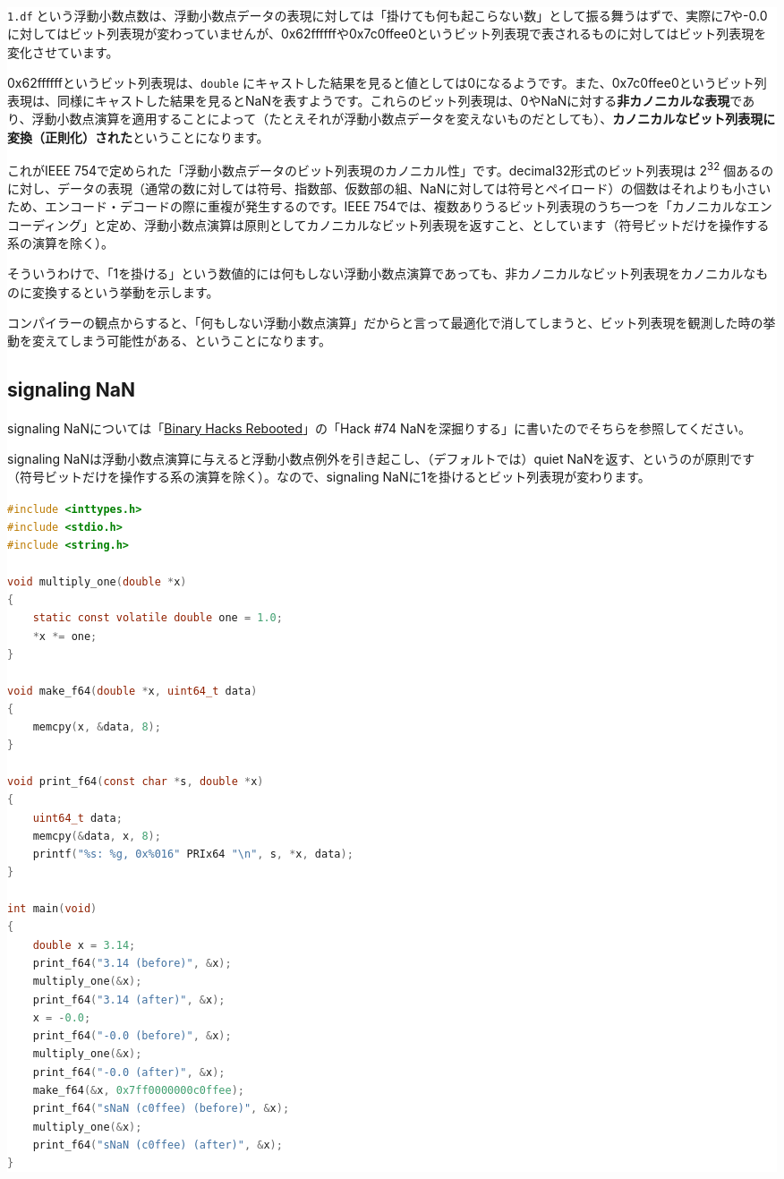 `1.df` という浮動小数点数は、浮動小数点データの表現に対しては「掛けても何も起こらない数」として振る舞うはずで、実際に7や-0.0に対してはビット列表現が変わっていませんが、0x62ffffffや0x7c0ffee0というビット列表現で表されるものに対してはビット列表現を変化させています。

0x62ffffffというビット列表現は、`double` にキャストした結果を見ると値としては0になるようです。また、0x7c0ffee0というビット列表現は、同様にキャストした結果を見るとNaNを表すようです。これらのビット列表現は、0やNaNに対する**非カノニカルな表現**であり、浮動小数点演算を適用することによって（たとえそれが浮動小数点データを変えないものだとしても）、**カノニカルなビット列表現に変換（正則化）された**ということになります。

これがIEEE 754で定められた「浮動小数点データのビット列表現のカノニカル性」です。decimal32形式のビット列表現は $2^{32}$ 個あるのに対し、データの表現（通常の数に対しては符号、指数部、仮数部の組、NaNに対しては符号とペイロード）の個数はそれよりも小さいため、エンコード・デコードの際に重複が発生するのです。IEEE 754では、複数ありうるビット列表現のうち一つを「カノニカルなエンコーディング」と定め、浮動小数点演算は原則としてカノニカルなビット列表現を返すこと、としています（符号ビットだけを操作する系の演算を除く）。

そういうわけで、「1を掛ける」という数値的には何もしない浮動小数点演算であっても、非カノニカルなビット列表現をカノニカルなものに変換するという挙動を示します。

コンパイラーの観点からすると、「何もしない浮動小数点演算」だからと言って最適化で消してしまうと、ビット列表現を観測した時の挙動を変えてしまう可能性がある、ということになります。

## signaling NaN

signaling NaNについては「[Binary Hacks Rebooted](https://www.oreilly.co.jp/books/9784814400850/)」の「Hack #74 NaNを深掘りする」に書いたのでそちらを参照してください。

signaling NaNは浮動小数点演算に与えると浮動小数点例外を引き起こし、（デフォルトでは）quiet NaNを返す、というのが原則です（符号ビットだけを操作する系の演算を除く）。なので、signaling NaNに1を掛けるとビット列表現が変わります。

```c
#include <inttypes.h>
#include <stdio.h>
#include <string.h>

void multiply_one(double *x)
{
    static const volatile double one = 1.0;
    *x *= one;
}

void make_f64(double *x, uint64_t data)
{
    memcpy(x, &data, 8);
}

void print_f64(const char *s, double *x)
{
    uint64_t data;
    memcpy(&data, x, 8);
    printf("%s: %g, 0x%016" PRIx64 "\n", s, *x, data);
}

int main(void)
{
    double x = 3.14;
    print_f64("3.14 (before)", &x);
    multiply_one(&x);
    print_f64("3.14 (after)", &x);
    x = -0.0;
    print_f64("-0.0 (before)", &x);
    multiply_one(&x);
    print_f64("-0.0 (after)", &x);
    make_f64(&x, 0x7ff0000000c0ffee);
    print_f64("sNaN (c0ffee) (before)", &x);
    multiply_one(&x);
    print_f64("sNaN (c0ffee) (after)", &x);
}
```

